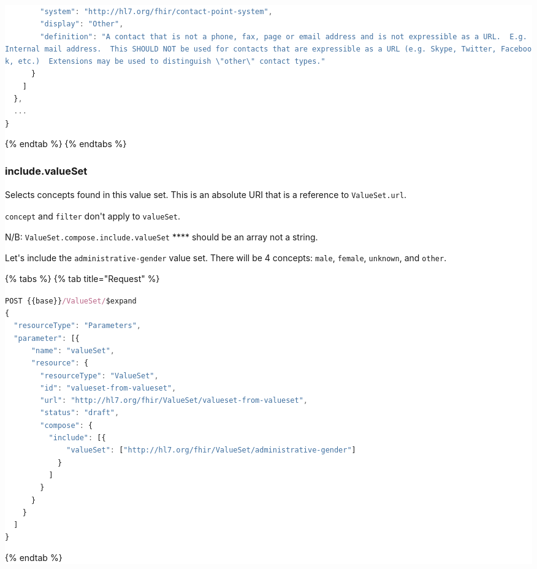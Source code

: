 ```javascript
        "system": "http://hl7.org/fhir/contact-point-system",
        "display": "Other",
        "definition": "A contact that is not a phone, fax, page or email address and is not expressible as a URL.  E.g. Internal mail address.  This SHOULD NOT be used for contacts that are expressible as a URL (e.g. Skype, Twitter, Facebook, etc.)  Extensions may be used to distinguish \"other\" contact types."
      }
    ]
  },
  ...
}

```
{% endtab %}
{% endtabs %}

### include.valueSet

Selects concepts found in this value set. This is an absolute URI that is a reference to `ValueSet.url`.

`concept` and `filter` don't apply to `valueSet`.

N/B:  `ValueSet.compose.include.valueSet` **** should be an array not a string.

Let's include the `administrative-gender` value set. There will be 4 concepts: `male`, `female`, `unknown`, and `other`.

{% tabs %}
{% tab title="Request" %}
```javascript
POST {{base}}/ValueSet/$expand
{
  "resourceType": "Parameters",
  "parameter": [{
      "name": "valueSet",
      "resource": {
        "resourceType": "ValueSet",
        "id": "valueset-from-valueset",
        "url": "http://hl7.org/fhir/ValueSet/valueset-from-valueset",
        "status": "draft",
        "compose": {
          "include": [{
              "valueSet": ["http://hl7.org/fhir/ValueSet/administrative-gender"]
            }
          ]          
        }
      }
    }
  ]
}
```
{% endtab %}
